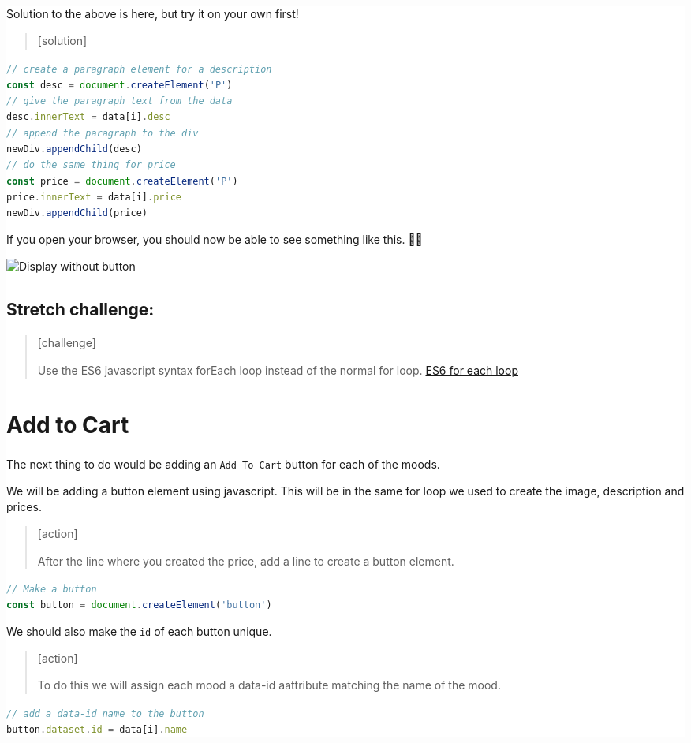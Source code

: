 ```html
```



Solution to the above is here, but try it on your own first!

>[solution]  
>
``` js
// create a paragraph element for a description
const desc = document.createElement('P')
// give the paragraph text from the data
desc.innerText = data[i].desc
// append the paragraph to the div
newDiv.appendChild(desc)
// do the same thing for price
const price = document.createElement('P')
price.innerText = data[i].price
newDiv.appendChild(price)
```

If you open your browser, you should now be able to see something like this. 🎉🎊

![Display without button](assets/04_displaying-moods_display-without-button.png "display without button")

## Stretch challenge:
>[challenge]
>
> Use the ES6 javascript syntax forEach loop instead of the normal for loop.
[ES6 for each loop](https://gomakethings.com/looping-through-arrays-the-es6-way/)

# Add to Cart
The next thing to do would be adding an `Add To Cart` button for each of the moods.

We will be adding a button element using javascript. This will be in the same for loop we used to create the image, description and prices.

>[action]
>
> After the line where you created the price, add a line to create a button element.
>
```js
// Make a button 
const button = document.createElement('button')
```

We should also make the `id` of each button unique.

> [action]
>
> To do this we will assign each mood a data-id aattribute matching the name of the mood.
>
```js
// add a data-id name to the button
button.dataset.id = data[i].name
```
